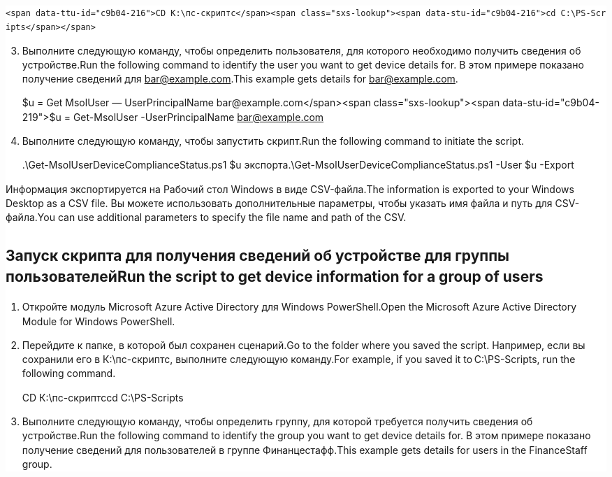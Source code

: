     <span data-ttu-id="c9b04-216">CD К:\пс-скриптс</span><span class="sxs-lookup"><span data-stu-id="c9b04-216">cd C:\PS-Scripts</span></span>

3. <span data-ttu-id="c9b04-217">Выполните следующую команду, чтобы определить пользователя, для которого необходимо получить сведения об устройстве.</span><span class="sxs-lookup"><span data-stu-id="c9b04-217">Run the following command to identify the user you want to get device details for.</span></span> <span data-ttu-id="c9b04-218">В этом примере показано получение сведений для bar@example.com.</span><span class="sxs-lookup"><span data-stu-id="c9b04-218">This example gets details for bar@example.com.</span></span>
    
    <span data-ttu-id="c9b04-219">$u = Get MsolUser — UserPrincipalName bar@example.com</span><span class="sxs-lookup"><span data-stu-id="c9b04-219">$u = Get-MsolUser -UserPrincipalName bar@example.com</span></span>

4. <span data-ttu-id="c9b04-220">Выполните следующую команду, чтобы запустить скрипт.</span><span class="sxs-lookup"><span data-stu-id="c9b04-220">Run the following command to initiate the script.</span></span>

    <span data-ttu-id="c9b04-221">.\Get-MsolUserDeviceComplianceStatus.ps1 $u экспорта</span><span class="sxs-lookup"><span data-stu-id="c9b04-221">.\Get-MsolUserDeviceComplianceStatus.ps1 -User $u -Export</span></span>

<span data-ttu-id="c9b04-222">Информация экспортируется на Рабочий стол Windows в виде CSV-файла.</span><span class="sxs-lookup"><span data-stu-id="c9b04-222">The information is exported to your Windows Desktop as a CSV file.</span></span> <span data-ttu-id="c9b04-223">Вы можете использовать дополнительные параметры, чтобы указать имя файла и путь для CSV-файла.</span><span class="sxs-lookup"><span data-stu-id="c9b04-223">You can use additional parameters to specify the file name and path of the CSV.</span></span>

## <a name="run-the-script-to-get-device-information-for-a-group-of-users"></a><span data-ttu-id="c9b04-224">Запуск скрипта для получения сведений об устройстве для группы пользователей</span><span class="sxs-lookup"><span data-stu-id="c9b04-224">Run the script to get device information for a group of users</span></span>

1. <span data-ttu-id="c9b04-225">Откройте модуль Microsoft Azure Active Directory для Windows PowerShell.</span><span class="sxs-lookup"><span data-stu-id="c9b04-225">Open the Microsoft Azure Active Directory Module for Windows PowerShell.</span></span>
    
2. <span data-ttu-id="c9b04-226">Перейдите к папке, в которой был сохранен сценарий.</span><span class="sxs-lookup"><span data-stu-id="c9b04-226">Go to the folder where you saved the script.</span></span> <span data-ttu-id="c9b04-227">Например, если вы сохранили его в К:\пс-скриптс, выполните следующую команду.</span><span class="sxs-lookup"><span data-stu-id="c9b04-227">For example, if you saved it to C:\PS-Scripts, run the following command.</span></span>   

    <span data-ttu-id="c9b04-228">CD К:\пс-скриптс</span><span class="sxs-lookup"><span data-stu-id="c9b04-228">cd C:\PS-Scripts</span></span>

3. <span data-ttu-id="c9b04-229">Выполните следующую команду, чтобы определить группу, для которой требуется получить сведения об устройстве.</span><span class="sxs-lookup"><span data-stu-id="c9b04-229">Run the following command to identify the group you want to get device details for.</span></span> <span data-ttu-id="c9b04-230">В этом примере показано получение сведений для пользователей в группе Финанцестафф.</span><span class="sxs-lookup"><span data-stu-id="c9b04-230">This example gets details for users in the FinanceStaff group.</span></span> 
